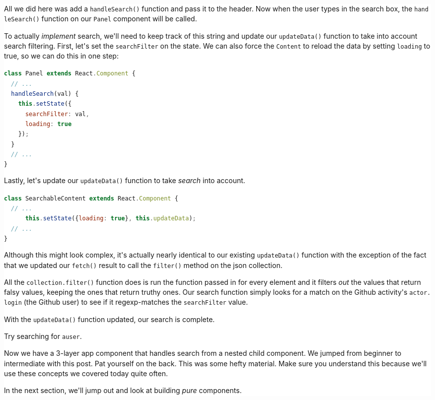 All we did here was add a `handleSearch()` function and pass it to the header. Now when the user types in the search box, the `handleSearch()` function on our `Panel` component will be called.

To actually _implement_ search, we'll need to keep track of this string and update our `updateData()` function to take into account search filtering. First, let's set the `searchFilter` on the state. We can also force the `Content` to reload the data by setting `loading` to true, so we can do this in one step:

```javascript
class Panel extends React.Component {
  // ...
  handleSearch(val) {
    this.setState({
      searchFilter: val,
      loading: true
    });
  }
  // ...
}
```

Lastly, let's update our `updateData()` function to take _search_ into account.

```javascript
class SearchableContent extends React.Component {
  // ...
      this.setState({loading: true}, this.updateData);
  // ...
}
```


Although this might look complex, it's actually nearly identical to our existing `updateData()` function with the exception of the fact that we updated our `fetch()` result to call the `filter()` method on the json collection.

All the `collection.filter()` function does is run the function passed in for every element and it filters _out_ the values that return falsy values, keeping the ones that return truthy ones. Our search function simply looks for a match on the Github activity's `actor.login` (the Github user) to see if it regexp-matches the `searchFilter` value.

With the `updateData()` function updated, our search is complete.

Try searching for `auser`.

Now we have a 3-layer app component that handles search from a nested child component. We jumped from beginner to intermediate with this post. Pat yourself on the back. This was some hefty material. Make sure you understand this because we'll use these concepts we covered today quite often.

In the next section, we'll jump out and look at building _pure_ components.

<div class="demo" id="searchDemo"></div>


